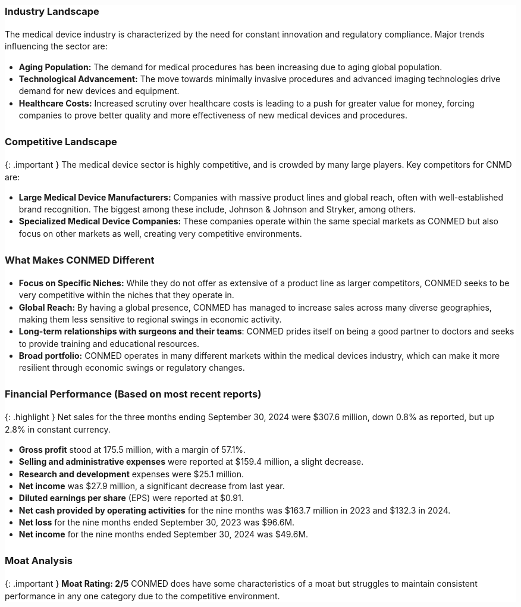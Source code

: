 ### Industry Landscape
The medical device industry is characterized by the need for constant innovation and regulatory compliance. Major trends influencing the sector are:
* **Aging Population:** The demand for medical procedures has been increasing due to aging global population.
* **Technological Advancement:** The move towards minimally invasive procedures and advanced imaging technologies drive demand for new devices and equipment.
* **Healthcare Costs:** Increased scrutiny over healthcare costs is leading to a push for greater value for money, forcing companies to prove better quality and more effectiveness of new medical devices and procedures.

### Competitive Landscape
{: .important }
The medical device sector is highly competitive, and is crowded by many large players.
Key competitors for CNMD are:
* **Large Medical Device Manufacturers:** Companies with massive product lines and global reach, often with well-established brand recognition. The biggest among these include, Johnson & Johnson and Stryker, among others.
* **Specialized Medical Device Companies:** These companies operate within the same special markets as CONMED but also focus on other markets as well, creating very competitive environments.

### What Makes CONMED Different
* **Focus on Specific Niches:** While they do not offer as extensive of a product line as larger competitors, CONMED seeks to be very competitive within the niches that they operate in.
* **Global Reach:** By having a global presence, CONMED has managed to increase sales across many diverse geographies, making them less sensitive to regional swings in economic activity.
* **Long-term relationships with surgeons and their teams**: CONMED prides itself on being a good partner to doctors and seeks to provide training and educational resources.
* **Broad portfolio:** CONMED operates in many different markets within the medical devices industry, which can make it more resilient through economic swings or regulatory changes.

### Financial Performance (Based on most recent reports)
{: .highlight }
Net sales for the three months ending September 30, 2024 were $307.6 million, down 0.8% as reported, but up 2.8% in constant currency.
* **Gross profit** stood at 175.5 million, with a margin of 57.1%.
* **Selling and administrative expenses** were reported at $159.4 million, a slight decrease.
* **Research and development** expenses were $25.1 million.
* **Net income** was $27.9 million, a significant decrease from last year.
* **Diluted earnings per share** (EPS) were reported at $0.91.
* **Net cash provided by operating activities** for the nine months was $163.7 million in 2023 and $132.3 in 2024.
* **Net loss** for the nine months ended September 30, 2023 was $96.6M.
* **Net income** for the nine months ended September 30, 2024 was $49.6M.

### Moat Analysis
{: .important }
**Moat Rating: 2/5**
CONMED does have some characteristics of a moat but struggles to maintain consistent performance in any one category due to the competitive environment.
